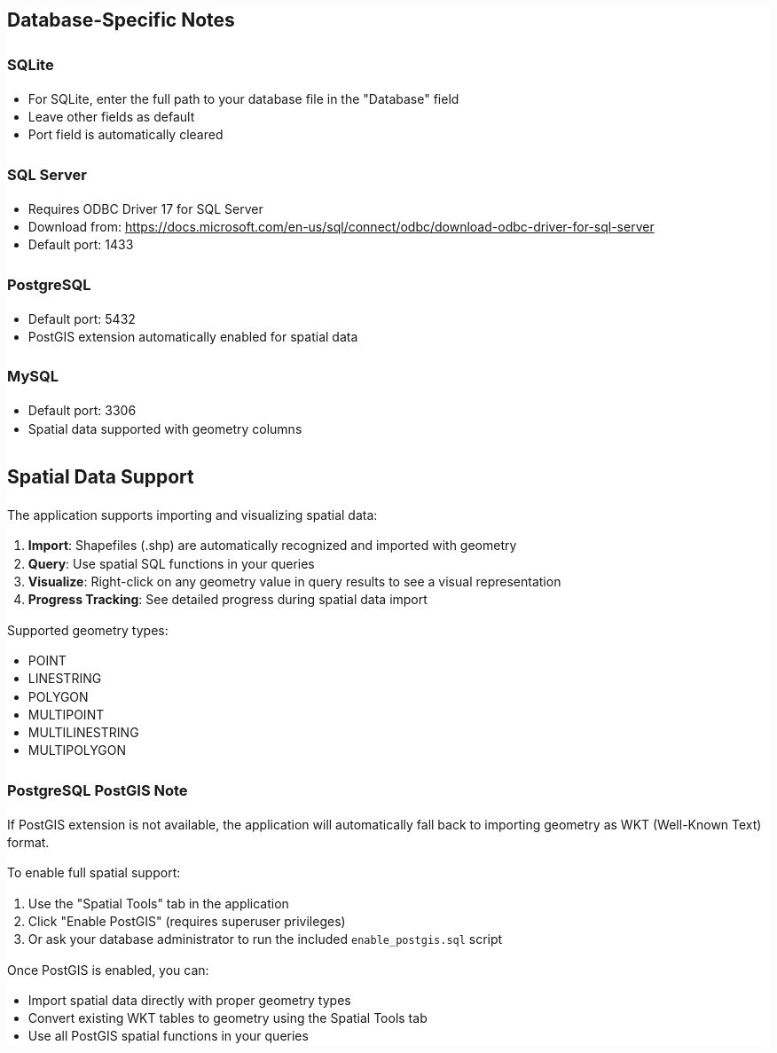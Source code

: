 ## Database-Specific Notes

### SQLite
- For SQLite, enter the full path to your database file in the "Database" field
- Leave other fields as default
- Port field is automatically cleared

### SQL Server
- Requires ODBC Driver 17 for SQL Server
- Download from: https://docs.microsoft.com/en-us/sql/connect/odbc/download-odbc-driver-for-sql-server
- Default port: 1433

### PostgreSQL
- Default port: 5432
- PostGIS extension automatically enabled for spatial data

### MySQL
- Default port: 3306
- Spatial data supported with geometry columns

## Spatial Data Support

The application supports importing and visualizing spatial data:

1. **Import**: Shapefiles (.shp) are automatically recognized and imported with geometry
2. **Query**: Use spatial SQL functions in your queries
3. **Visualize**: Right-click on any geometry value in query results to see a visual representation
4. **Progress Tracking**: See detailed progress during spatial data import

Supported geometry types:
- POINT
- LINESTRING
- POLYGON
- MULTIPOINT
- MULTILINESTRING
- MULTIPOLYGON

### PostgreSQL PostGIS Note
If PostGIS extension is not available, the application will automatically fall back to importing geometry as WKT (Well-Known Text) format. 

To enable full spatial support:
1. Use the "Spatial Tools" tab in the application
2. Click "Enable PostGIS" (requires superuser privileges)
3. Or ask your database administrator to run the included `enable_postgis.sql` script

Once PostGIS is enabled, you can:
- Import spatial data directly with proper geometry types
- Convert existing WKT tables to geometry using the Spatial Tools tab
- Use all PostGIS spatial functions in your queries
